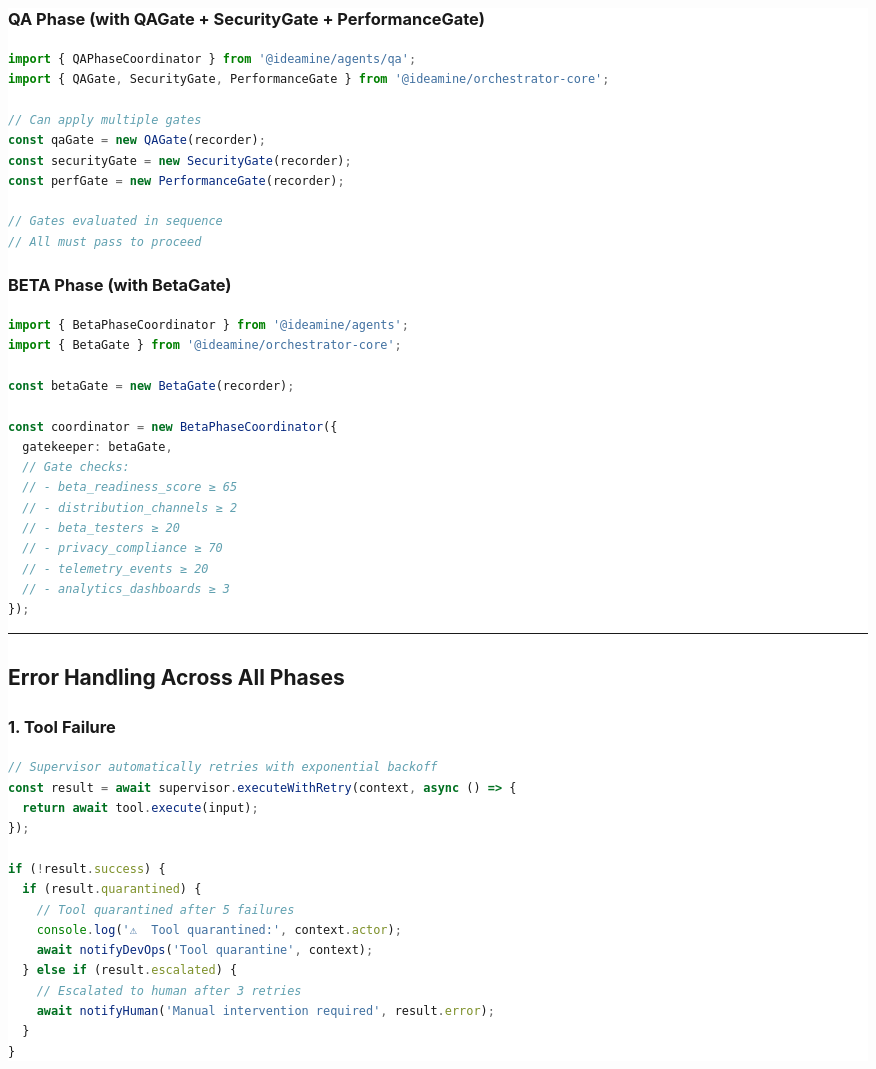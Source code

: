 ### QA Phase (with QAGate + SecurityGate + PerformanceGate)

```typescript
import { QAPhaseCoordinator } from '@ideamine/agents/qa';
import { QAGate, SecurityGate, PerformanceGate } from '@ideamine/orchestrator-core';

// Can apply multiple gates
const qaGate = new QAGate(recorder);
const securityGate = new SecurityGate(recorder);
const perfGate = new PerformanceGate(recorder);

// Gates evaluated in sequence
// All must pass to proceed
```

### BETA Phase (with BetaGate)

```typescript
import { BetaPhaseCoordinator } from '@ideamine/agents';
import { BetaGate } from '@ideamine/orchestrator-core';

const betaGate = new BetaGate(recorder);

const coordinator = new BetaPhaseCoordinator({
  gatekeeper: betaGate,
  // Gate checks:
  // - beta_readiness_score ≥ 65
  // - distribution_channels ≥ 2
  // - beta_testers ≥ 20
  // - privacy_compliance ≥ 70
  // - telemetry_events ≥ 20
  // - analytics_dashboards ≥ 3
});
```

---

## Error Handling Across All Phases

### 1. Tool Failure

```typescript
// Supervisor automatically retries with exponential backoff
const result = await supervisor.executeWithRetry(context, async () => {
  return await tool.execute(input);
});

if (!result.success) {
  if (result.quarantined) {
    // Tool quarantined after 5 failures
    console.log('⚠️  Tool quarantined:', context.actor);
    await notifyDevOps('Tool quarantine', context);
  } else if (result.escalated) {
    // Escalated to human after 3 retries
    await notifyHuman('Manual intervention required', result.error);
  }
}
```
